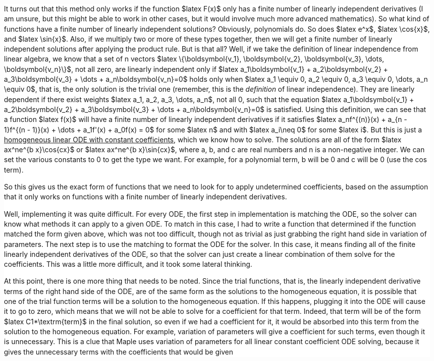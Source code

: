 It turns out that this method only works if the function \$latex F(x)\$
only has a finite number of linearly independent derivatives (I am
unsure, but this might be able to work in other cases, but it would
involve much more advanced mathematics). So what kind of functions have
a finite number of linearly independent solutions? Obviously,
polynomials do. So does \$latex e\^x\$, \$latex \\cos{x}\$, and \$latex
\\sin{x}\$. Also, if we multiply two or more of these types together,
then we will get a finite number of linearly independent solutions after
applying the product rule. But is that all? Well, if we take the
definition of linear independence from linear algebra, we know that a
set of n vectors \$latex \\{\\boldsymbol{v\_1}, \\boldsymbol{v\_2},
\\boldsymbol{v\_3}, \\dots, \\boldsymbol{v\_n}\\}\$, not all zero, are
linearly independent only if \$latex a\_1\\boldsymbol{v\_1} +
a\_2\\boldsymbol{v\_2} + a\_3\\boldsymbol{v\_3} + \\dots +
a\_n\\boldsymbol{v\_n}=0\$ holds only when \$latex a\_1 \\equiv 0, a\_2
\\equiv 0, a\_3 \\equiv 0, \\dots, a\_n \\equiv 0\$, that is, the only
solution is the trivial one (remember, this is the *definition* of
linear independence). They are linearly dependent if there exist weights
\$latex a\_1, a\_2, a\_3, \\dots, a\_n\$, not all 0, such that the
equation \$latex a\_1\\boldsymbol{v\_1} + a\_2\\boldsymbol{v\_2} +
a\_3\\boldsymbol{v\_3} + \\dots + a\_n\\boldsymbol{v\_n}=0\$ is
satisfied. Using this definition, we can see that a function \$latex
f(x)\$ will have a finite number of linearly independent derivatives if
it satisfies \$latex a\_nf\^{(n)}(x) + a\_{n - 1}f\^{(n - 1)}(x) +
\\dots + a\_1f'(x) + a\_0f(x) = 0\$ for some \$latex n\$ and with
\$latex a\_i\\neq 0\$ for some \$latex i\$. But this is just a
[homogeneous linear ODE with constant coefficients][variation of
parameters], which we know how to solve. The solutions are all of the
form \$latex ax\^ne\^{b x}\\cos{cx}\$ or \$latex ax\^ne\^{b
x}\\sin{cx}\$, where a, b, and c are real numbers and n is a
non-negative integer. We can set the various constants to 0 to get the
type we want. For example, for a polynomial term, b will be 0 and c will
be 0 (use the cos term).

So this gives us the exact form of functions that we need to look for to
apply undetermined coefficients, based on the assumption that it only
works on functions with a finite number of linearly independent
derivatives.

Well, implementing it was quite difficult. For every ODE, the first step
in implementation is matching the ODE, so the solver can know what
methods it can apply to a given ODE. To match in this case, I had to
write a function that determined if the function matched the form given
above, which was not too difficult, though not as trivial as just
grabbing the right hand side in variation of parameters. The next step
is to use the matching to format the ODE for the solver. In this case,
it means finding all of the finite linearly independent derivatives of
the ODE, so that the solver can just create a linear combination of them
solve for the coefficients. This was a little more difficult, and it
took some lateral thinking.

At this point, there is one more thing that needs to be noted. Since the
trial functions, that is, the linearly independent derivative terms of
the right hand side of the ODE, are of the same form as the solutions to
the homogeneous equation, it is possible that one of the trial function
terms will be a solution to the homogeneous equation. If this happens,
plugging it into the ODE will cause it to go to zero, which means that
we will not be able to solve for a coefficient for that term. Indeed,
that term will be of the form \$latex C1\*\\textrm{term}\$ in the final
solution, so even if we had a coefficient for it, it would be absorbed
into this term from the solution to the homogeneous equation. For
example, variation of parameters will give a coefficient for such terms,
even though it is unnecessary. This is a clue that Maple uses variation
of parameters for all linear constant coefficient ODE solving, because
it gives the unnecessary terms with the coefficients that would be given

  [variation of parameters]: http://asmeurersympy.wordpress.com/2009/08/01/variation-of-parameters-and-more/
  [new Polys module]: http://code.google.com/p/sympy/issues/detail?id=1598
  [references]: http://en.wikipedia.org/wiki/Method_of_undetermined_coefficients
  [ODEs textbook]: http://books.google.com.np/books?id=29utVed7QMIC&lpg=PA24&ots=uxLSUKt_3P&dq=testing%20implicit%20solutions%20to%20ode&hl=en&pg=PA61#v=onepage&q=&f=false
  [match bug]: http://code.google.com/p/sympy/issues/detail?id=1601
  [power reduction rules]: http://en.wikipedia.org/wiki/Trig_identities#Power-reduction_formulas
  [function]: http://code.google.com/p/sympy/issues/detail?id=1590
  [requirement]: http://code.google.com/p/sympy/wiki/GSoC2009
